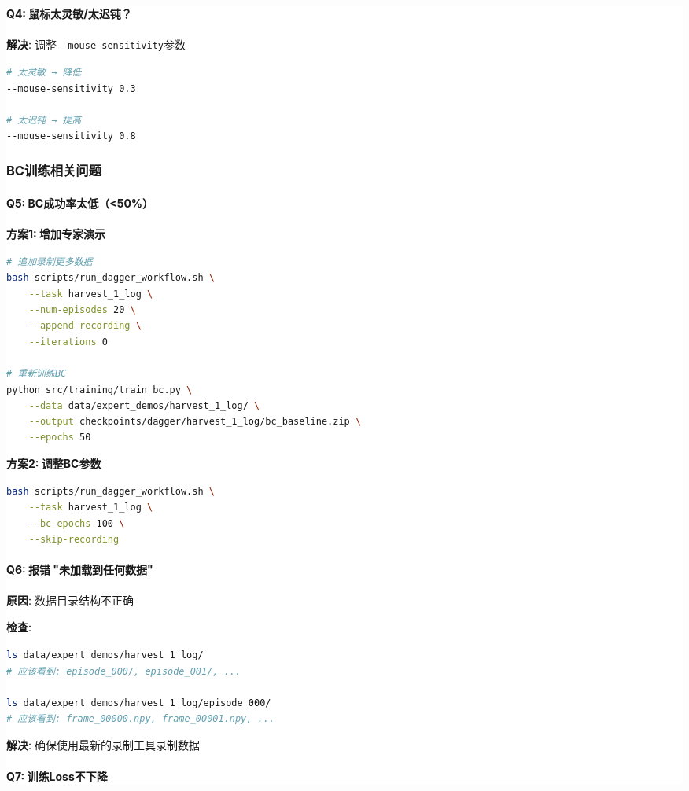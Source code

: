 #### **Q4: 鼠标太灵敏/太迟钝？**

**解决**: 调整`--mouse-sensitivity`参数

```bash
# 太灵敏 → 降低
--mouse-sensitivity 0.3

# 太迟钝 → 提高
--mouse-sensitivity 0.8
```

### **BC训练相关问题**

#### **Q5: BC成功率太低（<50%）**

**方案1: 增加专家演示**
```bash
# 追加录制更多数据
bash scripts/run_dagger_workflow.sh \
    --task harvest_1_log \
    --num-episodes 20 \
    --append-recording \
    --iterations 0

# 重新训练BC
python src/training/train_bc.py \
    --data data/expert_demos/harvest_1_log/ \
    --output checkpoints/dagger/harvest_1_log/bc_baseline.zip \
    --epochs 50
```

**方案2: 调整BC参数**
```bash
bash scripts/run_dagger_workflow.sh \
    --task harvest_1_log \
    --bc-epochs 100 \
    --skip-recording
```

#### **Q6: 报错 "未加载到任何数据"**

**原因**: 数据目录结构不正确

**检查**:
```bash
ls data/expert_demos/harvest_1_log/
# 应该看到: episode_000/, episode_001/, ...

ls data/expert_demos/harvest_1_log/episode_000/
# 应该看到: frame_00000.npy, frame_00001.npy, ...
```

**解决**: 确保使用最新的录制工具录制数据

#### **Q7: 训练Loss不下降**
